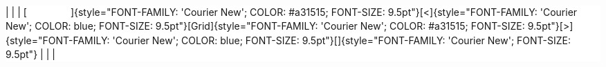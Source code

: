 |                                                                                                                                                                                                                                                                                                                                                                                                                                                                                                                                                                                                                                                                                                                                                                                                                                                                                                                                                                                                                                                                                                                                                                                                                                                                                                                                                                                                                                                                                                                                                                                                                                             |
| [                ]{style="FONT-FAMILY: 'Courier New'; COLOR: #a31515; FONT-SIZE: 9.5pt"}[\<]{style="FONT-FAMILY: 'Courier New'; COLOR: blue; FONT-SIZE: 9.5pt"}[Grid]{style="FONT-FAMILY: 'Courier New'; COLOR: #a31515; FONT-SIZE: 9.5pt"}[\>]{style="FONT-FAMILY: 'Courier New'; COLOR: blue; FONT-SIZE: 9.5pt"}[]{style="FONT-FAMILY: 'Courier New'; FONT-SIZE: 9.5pt"}                                                                                                                                                                                                                                                                                                                                                                                                                                                                                                                                                                                                                                                                                                                                                                                                                                                                                                                                                                                                                                                                                                                                                                                                                                                                  |
|                                                                                                                                                                                                                                                                                                                                                                                                                                                                                                                                                                                                                                                                                                                                                                                                                                                                                                                                                                                                                                                                                                                                                                                                                                                                                                                                                                                                                                                                                                                                                                                                                                             |